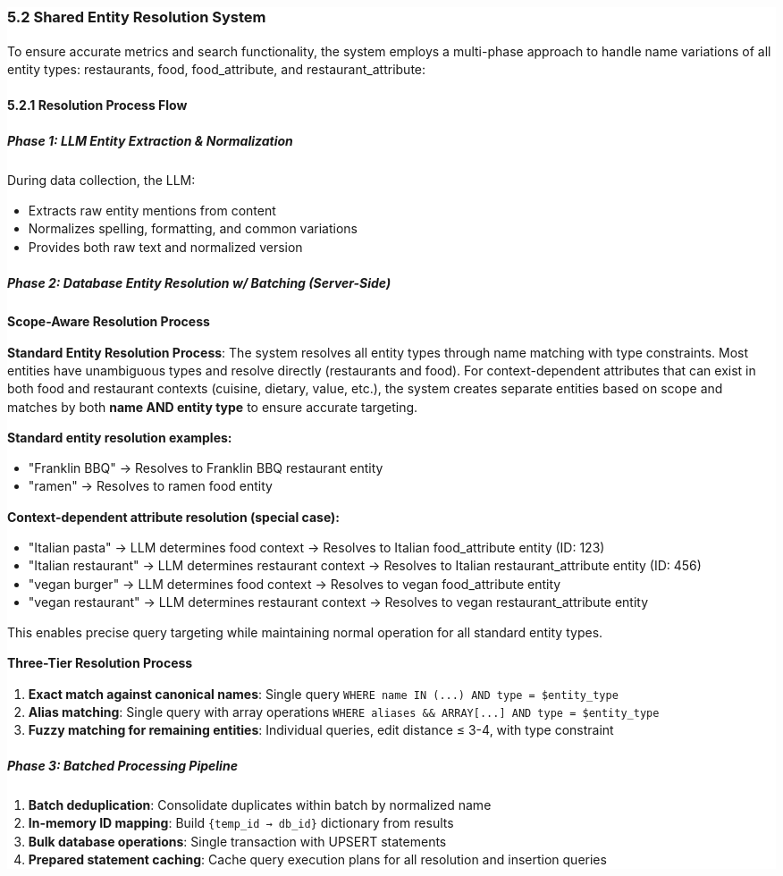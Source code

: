 ### 5.2 Shared Entity Resolution System

To ensure accurate metrics and search functionality, the system employs a multi-phase approach to handle name variations of all entity types: restaurants, food, food_attribute, and restaurant_attribute:

#### 5.2.1 Resolution Process Flow

##### Phase 1: LLM Entity Extraction & Normalization

During data collection, the LLM:

- Extracts raw entity mentions from content
- Normalizes spelling, formatting, and common variations
- Provides both raw text and normalized version

##### Phase 2: Database Entity Resolution w/ Batching (Server-Side)

**Scope-Aware Resolution Process**

**Standard Entity Resolution Process**: The system resolves all entity types through name matching with type constraints. Most entities have unambiguous types and resolve directly (restaurants and food). For context-dependent attributes that can exist in both food and restaurant contexts (cuisine, dietary, value, etc.), the system creates separate entities based on scope and matches by both **name AND entity type** to ensure accurate targeting.

**Standard entity resolution examples:**

- "Franklin BBQ" → Resolves to Franklin BBQ restaurant entity
- "ramen" → Resolves to ramen food entity

**Context-dependent attribute resolution (special case):**

- "Italian pasta" → LLM determines food context → Resolves to Italian food_attribute entity (ID: 123)
- "Italian restaurant" → LLM determines restaurant context → Resolves to Italian restaurant_attribute entity (ID: 456)
- "vegan burger" → LLM determines food context → Resolves to vegan food_attribute entity
- "vegan restaurant" → LLM determines restaurant context → Resolves to vegan restaurant_attribute entity

This enables precise query targeting while maintaining normal operation for all standard entity types.

**Three-Tier Resolution Process**

1. **Exact match against canonical names**: Single query `WHERE name IN (...) AND type = $entity_type`
2. **Alias matching**: Single query with array operations `WHERE aliases && ARRAY[...] AND type = $entity_type`
3. **Fuzzy matching for remaining entities**: Individual queries, edit distance ≤ 3-4, with type constraint

##### Phase 3: Batched Processing Pipeline

1. **Batch deduplication**: Consolidate duplicates within batch by normalized name
2. **In-memory ID mapping**: Build `{temp_id → db_id}` dictionary from results
3. **Bulk database operations**: Single transaction with UPSERT statements
4. **Prepared statement caching**: Cache query execution plans for all resolution and insertion queries
